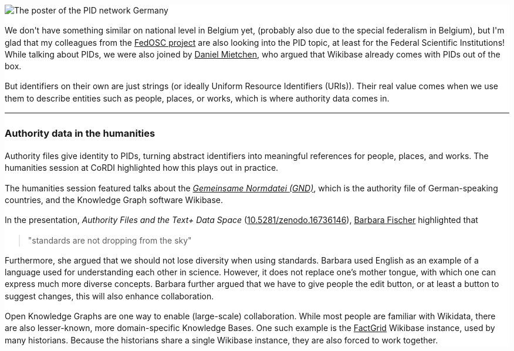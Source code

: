 ![The poster of the PID network Germany](cordi-2025/2025-08-27_cordi_pid-network-de.jpg)

We don't have something similar on national level in Belgium yet,
(probably also due to the special federalism in Belgium),
but I'm glad that my colleagues from the [FedOSC project](https://www.belspo.be/belspo/coordination/resDev_openScience_en.stm) 
are also looking into the PID topic, at least for the Federal Scientific Institutions!
While talking about PIDs, we were also joined by [Daniel Mietchen](https://orcid.org/0000-0001-9488-1870),
who argued that Wikibase already comes with PIDs out of the box.

But identifiers on their own are just strings (or ideally Uniform Resource Identifiers (URIs)). 
Their real value comes when we use them to describe entities 
such as people, places, or works,
which is where authority data comes in.

---

### Authority data in the humanities

Authority files give identity to PIDs,
turning abstract identifiers into meaningful references for people, places, and works. 
The humanities session at CoRDI highlighted how this plays out in practice.

The humanities session featured talks
about the [_Gemeinsame Normdatei (GND)_](https://www.wikidata.org/wiki/Q36578), which is the authority file of German-speaking countries,
and the Knowledge Graph software Wikibase.


In the presentation, _Authority Files and the Text+ Data Space_
([10.5281/zenodo.16736146](https://doi.org/10.5281/zenodo.16736146)),
[Barbara Fischer](https://orcid.org/0009-0009-5034-6687)
highlighted that

> "standards are not dropping from the sky"

Furthermore, 
she argued that we should not lose diversity when using standards. 
Barbara used English as an example of a language 
used for understanding each other in science. 
However, it does not replace one’s mother tongue, 
with which one can express much more diverse concepts.
Barbara further argued that we have to give people the edit button,
or at least a button to suggest changes,
this will also enhance collaboration.

Open Knowledge Graphs are one way to enable (large-scale) collaboration.
While most people are familiar with Wikidata,
there are also lesser-known, more domain-specific Knowledge Bases.
One such example is the [FactGrid](https://www.wikidata.org/wiki/Q90405608) Wikibase instance,
used by many historians.
Because the historians share a single Wikibase instance,
they are also forced to work together.
